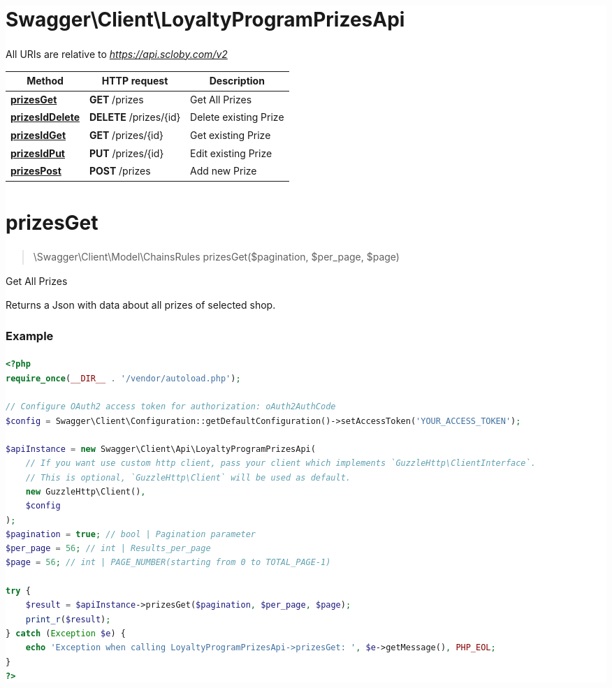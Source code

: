 # Swagger\Client\LoyaltyProgramPrizesApi

All URIs are relative to *https://api.scloby.com/v2*

Method | HTTP request | Description
------------- | ------------- | -------------
[**prizesGet**](LoyaltyProgramPrizesApi.md#prizesget) | **GET** /prizes | Get All Prizes
[**prizesIdDelete**](LoyaltyProgramPrizesApi.md#prizesiddelete) | **DELETE** /prizes/{id} | Delete existing Prize
[**prizesIdGet**](LoyaltyProgramPrizesApi.md#prizesidget) | **GET** /prizes/{id} | Get existing Prize
[**prizesIdPut**](LoyaltyProgramPrizesApi.md#prizesidput) | **PUT** /prizes/{id} | Edit existing Prize
[**prizesPost**](LoyaltyProgramPrizesApi.md#prizespost) | **POST** /prizes | Add new Prize

# **prizesGet**
> \Swagger\Client\Model\ChainsRules prizesGet($pagination, $per_page, $page)

Get All Prizes

Returns a Json with data about all prizes of selected shop.

### Example
```php
<?php
require_once(__DIR__ . '/vendor/autoload.php');

// Configure OAuth2 access token for authorization: oAuth2AuthCode
$config = Swagger\Client\Configuration::getDefaultConfiguration()->setAccessToken('YOUR_ACCESS_TOKEN');

$apiInstance = new Swagger\Client\Api\LoyaltyProgramPrizesApi(
    // If you want use custom http client, pass your client which implements `GuzzleHttp\ClientInterface`.
    // This is optional, `GuzzleHttp\Client` will be used as default.
    new GuzzleHttp\Client(),
    $config
);
$pagination = true; // bool | Pagination parameter
$per_page = 56; // int | Results_per_page
$page = 56; // int | PAGE_NUMBER(starting from 0 to TOTAL_PAGE-1)

try {
    $result = $apiInstance->prizesGet($pagination, $per_page, $page);
    print_r($result);
} catch (Exception $e) {
    echo 'Exception when calling LoyaltyProgramPrizesApi->prizesGet: ', $e->getMessage(), PHP_EOL;
}
?>
```
